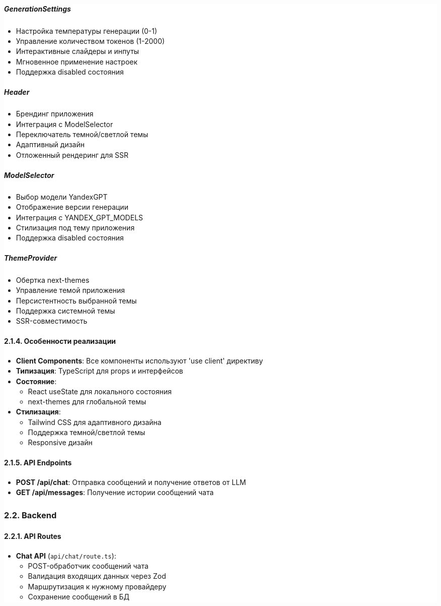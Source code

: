 ##### GenerationSettings
- Настройка температуры генерации (0-1)
- Управление количеством токенов (1-2000)
- Интерактивные слайдеры и инпуты
- Мгновенное применение настроек
- Поддержка disabled состояния

##### Header
- Брендинг приложения
- Интеграция с ModelSelector
- Переключатель темной/светлой темы
- Адаптивный дизайн
- Отложенный рендеринг для SSR

##### ModelSelector
- Выбор модели YandexGPT
- Отображение версии генерации
- Интеграция с YANDEX_GPT_MODELS
- Стилизация под тему приложения
- Поддержка disabled состояния

##### ThemeProvider
- Обертка next-themes
- Управление темой приложения
- Персистентность выбранной темы
- Поддержка системной темы
- SSR-совместимость

#### 2.1.4. Особенности реализации
- **Client Components**: Все компоненты используют 'use client' директиву
- **Типизация**: TypeScript для props и интерфейсов
- **Состояние**: 
  - React useState для локального состояния
  - next-themes для глобальной темы
- **Стилизация**: 
  - Tailwind CSS для адаптивного дизайна
  - Поддержка темной/светлой темы
  - Responsive дизайн

#### 2.1.5. API Endpoints
- **POST /api/chat**: Отправка сообщений и получение ответов от LLM
- **GET /api/messages**: Получение истории сообщений чата

### 2.2. Backend

#### 2.2.1. API Routes
- **Chat API** (`api/chat/route.ts`):
  - POST-обработчик сообщений чата
  - Валидация входящих данных через Zod
  - Маршрутизация к нужному провайдеру
  - Сохранение сообщений в БД
